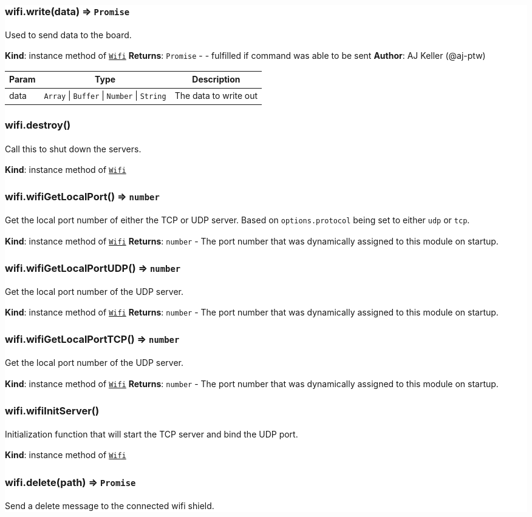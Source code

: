 <a name="Wifi+write"></a>

### wifi.write(data) ⇒ <code>Promise</code>
Used to send data to the board.

**Kind**: instance method of [<code>Wifi</code>](#Wifi)
**Returns**: <code>Promise</code> - - fulfilled if command was able to be sent
**Author**: AJ Keller (@aj-ptw)

| Param | Type | Description |
| --- | --- | --- |
| data | <code>Array</code> \| <code>Buffer</code> \| <code>Number</code> \| <code>String</code> | The data to write out |

<a name="Wifi+destroy"></a>

### wifi.destroy()
Call this to shut down the servers.

**Kind**: instance method of [<code>Wifi</code>](#Wifi)
<a name="Wifi+wifiGetLocalPort"></a>

### wifi.wifiGetLocalPort() ⇒ <code>number</code>
Get the local port number of either the TCP or UDP server. Based on `options.protocol` being set to
 either `udp` or `tcp`.

**Kind**: instance method of [<code>Wifi</code>](#Wifi)
**Returns**: <code>number</code> - The port number that was dynamically assigned to this module on startup.
<a name="Wifi+wifiGetLocalPortUDP"></a>

### wifi.wifiGetLocalPortUDP() ⇒ <code>number</code>
Get the local port number of the UDP server.

**Kind**: instance method of [<code>Wifi</code>](#Wifi)
**Returns**: <code>number</code> - The port number that was dynamically assigned to this module on startup.
<a name="Wifi+wifiGetLocalPortTCP"></a>

### wifi.wifiGetLocalPortTCP() ⇒ <code>number</code>
Get the local port number of the UDP server.

**Kind**: instance method of [<code>Wifi</code>](#Wifi)
**Returns**: <code>number</code> - The port number that was dynamically assigned to this module on startup.
<a name="Wifi+wifiInitServer"></a>

### wifi.wifiInitServer()
Initialization function that will start the TCP server and bind the UDP port.

**Kind**: instance method of [<code>Wifi</code>](#Wifi)
<a name="Wifi+delete"></a>

### wifi.delete(path) ⇒ <code>Promise</code>
Send a delete message to the connected wifi shield.
